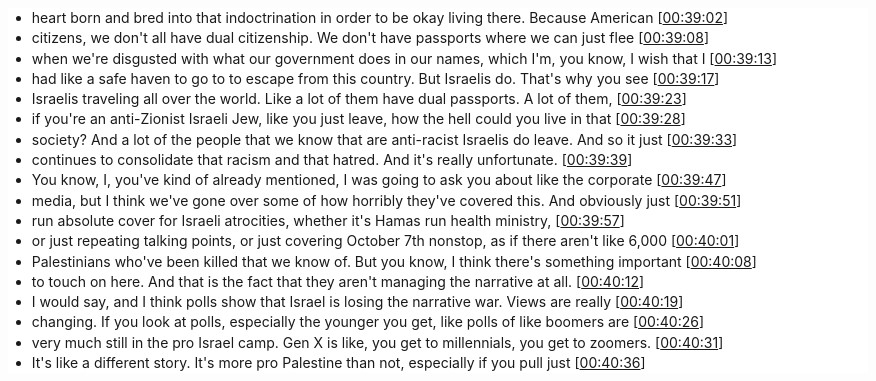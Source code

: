 *  heart born and bred into that indoctrination in order to be okay living there. Because American [[00:39:02](https://www.youtube.com/watch?v=mF7qndyvmEE&t=2342.08s)]
*  citizens, we don't all have dual citizenship. We don't have passports where we can just flee [[00:39:08](https://www.youtube.com/watch?v=mF7qndyvmEE&t=2348.24s)]
*  when we're disgusted with what our government does in our names, which I'm, you know, I wish that I [[00:39:13](https://www.youtube.com/watch?v=mF7qndyvmEE&t=2353.36s)]
*  had like a safe haven to go to to escape from this country. But Israelis do. That's why you see [[00:39:17](https://www.youtube.com/watch?v=mF7qndyvmEE&t=2357.52s)]
*  Israelis traveling all over the world. Like a lot of them have dual passports. A lot of them, [[00:39:23](https://www.youtube.com/watch?v=mF7qndyvmEE&t=2363.52s)]
*  if you're an anti-Zionist Israeli Jew, like you just leave, how the hell could you live in that [[00:39:28](https://www.youtube.com/watch?v=mF7qndyvmEE&t=2368.08s)]
*  society? And a lot of the people that we know that are anti-racist Israelis do leave. And so it just [[00:39:33](https://www.youtube.com/watch?v=mF7qndyvmEE&t=2373.68s)]
*  continues to consolidate that racism and that hatred. And it's really unfortunate. [[00:39:39](https://www.youtube.com/watch?v=mF7qndyvmEE&t=2379.44s)]
*  You know, I, you've kind of already mentioned, I was going to ask you about like the corporate [[00:39:47](https://www.youtube.com/watch?v=mF7qndyvmEE&t=2387.84s)]
*  media, but I think we've gone over some of how horribly they've covered this. And obviously just [[00:39:51](https://www.youtube.com/watch?v=mF7qndyvmEE&t=2391.68s)]
*  run absolute cover for Israeli atrocities, whether it's Hamas run health ministry, [[00:39:57](https://www.youtube.com/watch?v=mF7qndyvmEE&t=2397.12s)]
*  or just repeating talking points, or just covering October 7th nonstop, as if there aren't like 6,000 [[00:40:01](https://www.youtube.com/watch?v=mF7qndyvmEE&t=2401.84s)]
*  Palestinians who've been killed that we know of. But you know, I think there's something important [[00:40:08](https://www.youtube.com/watch?v=mF7qndyvmEE&t=2408.32s)]
*  to touch on here. And that is the fact that they aren't managing the narrative at all. [[00:40:12](https://www.youtube.com/watch?v=mF7qndyvmEE&t=2412.96s)]
*  I would say, and I think polls show that Israel is losing the narrative war. Views are really [[00:40:19](https://www.youtube.com/watch?v=mF7qndyvmEE&t=2419.28s)]
*  changing. If you look at polls, especially the younger you get, like polls of like boomers are [[00:40:26](https://www.youtube.com/watch?v=mF7qndyvmEE&t=2426.32s)]
*  very much still in the pro Israel camp. Gen X is like, you get to millennials, you get to zoomers. [[00:40:31](https://www.youtube.com/watch?v=mF7qndyvmEE&t=2431.52s)]
*  It's like a different story. It's more pro Palestine than not, especially if you pull just [[00:40:36](https://www.youtube.com/watch?v=mF7qndyvmEE&t=2436.96s)]
